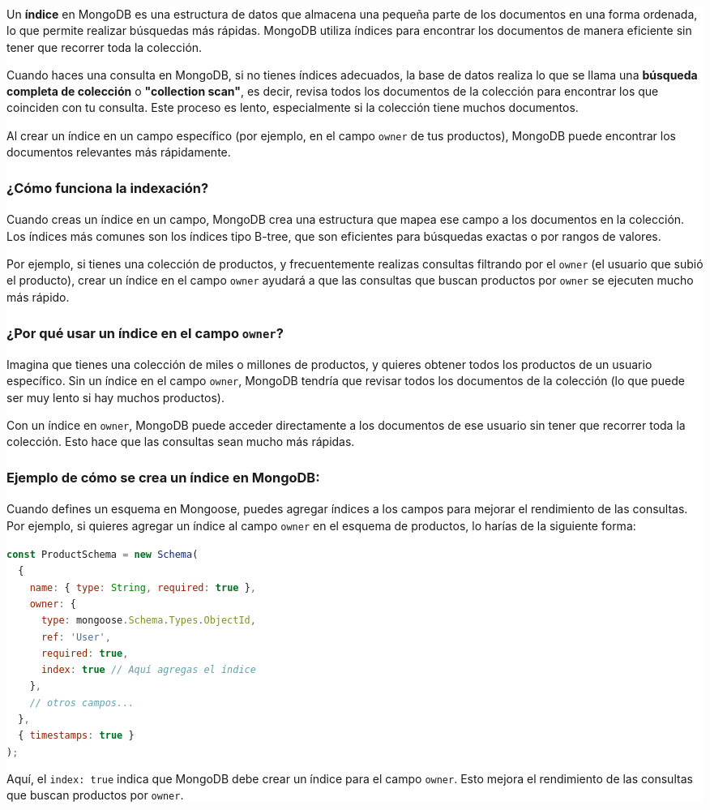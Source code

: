 Un **índice** en MongoDB es una estructura de datos que almacena una pequeña parte de los documentos en una forma ordenada, lo que permite realizar búsquedas más rápidas. MongoDB utiliza índices para encontrar los documentos de manera eficiente sin tener que recorrer toda la colección.

Cuando haces una consulta en MongoDB, si no tienes índices adecuados, la base de datos realiza lo que se llama una **búsqueda completa de colección** o **"collection scan"**, es decir, revisa todos los documentos de la colección para encontrar los que coinciden con tu consulta. Este proceso es lento, especialmente si la colección tiene muchos documentos.

Al crear un índice en un campo específico (por ejemplo, en el campo `owner` de tus productos), MongoDB puede encontrar los documentos relevantes más rápidamente.

### ¿Cómo funciona la indexación?

Cuando creas un índice en un campo, MongoDB crea una estructura que mapea ese campo a los documentos en la colección. Los índices más comunes son los índices tipo B-tree, que son eficientes para búsquedas exactas o por rangos de valores.

Por ejemplo, si tienes una colección de productos, y frecuentemente realizas consultas filtrando por el `owner` (el usuario que subió el producto), crear un índice en el campo `owner` ayudará a que las consultas que buscan productos por `owner` se ejecuten mucho más rápido.

### ¿Por qué usar un índice en el campo `owner`?

Imagina que tienes una colección de miles o millones de productos, y quieres obtener todos los productos de un usuario específico. Sin un índice en el campo `owner`, MongoDB tendría que revisar todos los documentos de la colección (lo que puede ser muy lento si hay muchos productos).

Con un índice en `owner`, MongoDB puede acceder directamente a los documentos de ese usuario sin tener que recorrer toda la colección. Esto hace que las consultas sean mucho más rápidas.

### Ejemplo de cómo se crea un índice en MongoDB:

Cuando defines un esquema en Mongoose, puedes agregar índices a los campos para mejorar el rendimiento de las consultas. Por ejemplo, si quieres agregar un índice al campo `owner` en el esquema de productos, lo harías de la siguiente forma:

```js
const ProductSchema = new Schema(
  {
    name: { type: String, required: true },
    owner: { 
      type: mongoose.Schema.Types.ObjectId, 
      ref: 'User', 
      required: true, 
      index: true // Aquí agregas el índice
    },
    // otros campos...
  },
  { timestamps: true }
);
```

Aquí, el `index: true` indica que MongoDB debe crear un índice para el campo `owner`. Esto mejora el rendimiento de las consultas que buscan productos por `owner`.
